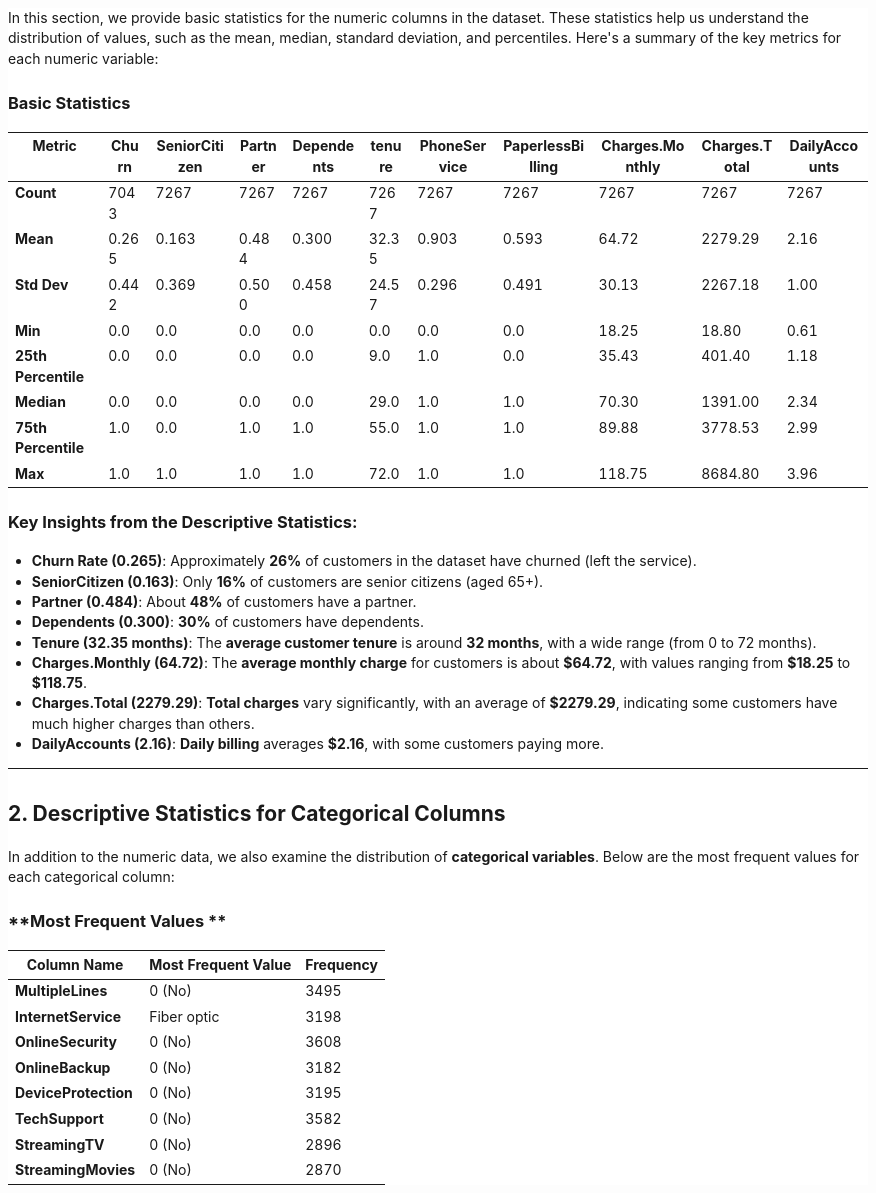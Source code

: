 In this section, we provide basic statistics for the numeric columns in the dataset. These statistics help us understand the distribution of values, such as the mean, median, standard deviation, and percentiles. Here's a summary of the key metrics for each numeric variable:

### **Basic Statistics**

| Metric              | Churn | SeniorCitizen | Partner | Dependents | tenure | PhoneService | PaperlessBilling | Charges.Monthly | Charges.Total | DailyAccounts |
| ------------------- | ----- | ------------- | ------- | ---------- | ------ | ------------ | ---------------- | --------------- | ------------- | ------------- |
| **Count**           | 7043  | 7267          | 7267    | 7267       | 7267   | 7267         | 7267             | 7267            | 7267          | 7267          |
| **Mean**            | 0.265 | 0.163         | 0.484   | 0.300      | 32.35  | 0.903        | 0.593            | 64.72           | 2279.29       | 2.16          |
| **Std Dev**         | 0.442 | 0.369         | 0.500   | 0.458      | 24.57  | 0.296        | 0.491            | 30.13           | 2267.18       | 1.00          |
| **Min**             | 0.0   | 0.0           | 0.0     | 0.0        | 0.0    | 0.0          | 0.0              | 18.25           | 18.80         | 0.61          |
| **25th Percentile** | 0.0   | 0.0           | 0.0     | 0.0        | 9.0    | 1.0          | 0.0              | 35.43           | 401.40        | 1.18          |
| **Median**          | 0.0   | 0.0           | 0.0     | 0.0        | 29.0   | 1.0          | 1.0              | 70.30           | 1391.00       | 2.34          |
| **75th Percentile** | 1.0   | 0.0           | 1.0     | 1.0        | 55.0   | 1.0          | 1.0              | 89.88           | 3778.53       | 2.99          |
| **Max**             | 1.0   | 1.0           | 1.0     | 1.0        | 72.0   | 1.0          | 1.0              | 118.75          | 8684.80       | 3.96          |



### **Key Insights from the Descriptive Statistics:**

* **Churn Rate (0.265)**: Approximately **26%** of customers in the dataset have churned (left the service).
* **SeniorCitizen (0.163)**: Only **16%** of customers are senior citizens (aged 65+).
* **Partner (0.484)**: About **48%** of customers have a partner.
* **Dependents (0.300)**: **30%** of customers have dependents.
* **Tenure (32.35 months)**: The **average customer tenure** is around **32 months**, with a wide range (from 0 to 72 months).
* **Charges.Monthly (64.72)**: The **average monthly charge** for customers is about **\$64.72**, with values ranging from **\$18.25** to **\$118.75**.
* **Charges.Total (2279.29)**: **Total charges** vary significantly, with an average of **\$2279.29**, indicating some customers have much higher charges than others.
* **DailyAccounts (2.16)**: **Daily billing** averages **\$2.16**, with some customers paying more.

---

## **2. Descriptive Statistics for Categorical Columns**

In addition to the numeric data, we also examine the distribution of **categorical variables**. Below are the most frequent values for each categorical column:

### **Most Frequent Values **

| Column Name          | Most Frequent Value | Frequency |
| -------------------- | ------------------- | --------- |
| **MultipleLines**    | 0 (No)              | 3495      |
| **InternetService**  | Fiber optic         | 3198      |
| **OnlineSecurity**   | 0 (No)              | 3608      |
| **OnlineBackup**     | 0 (No)              | 3182      |
| **DeviceProtection** | 0 (No)              | 3195      |
| **TechSupport**      | 0 (No)              | 3582      |
| **StreamingTV**      | 0 (No)              | 2896      |
| **StreamingMovies**  | 0 (No)              | 2870      |